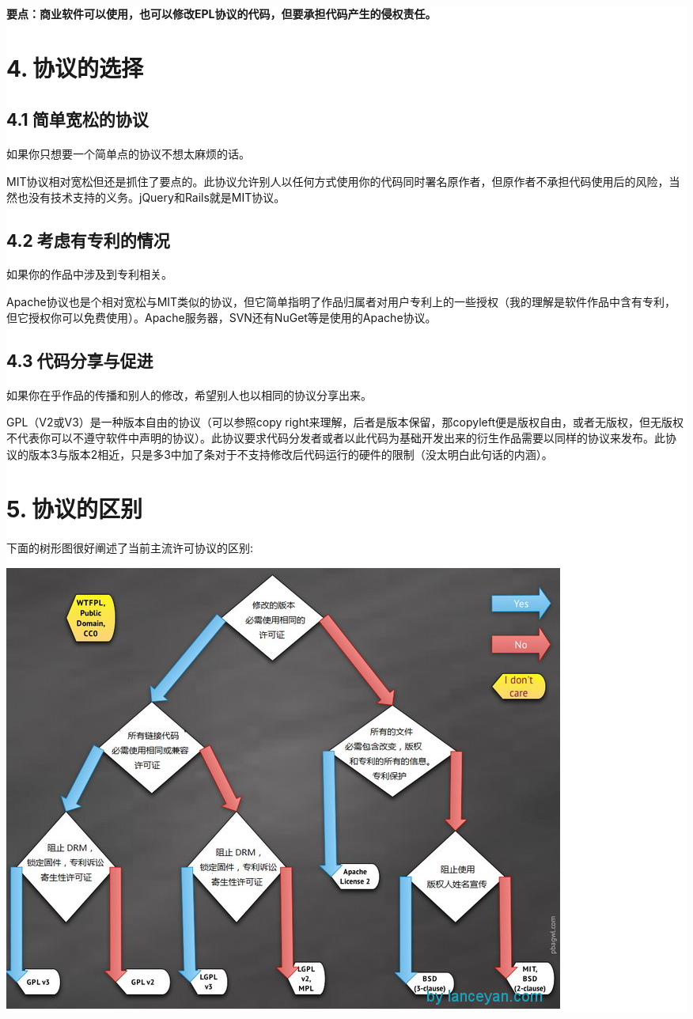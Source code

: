 **要点：商业软件可以使用，也可以修改EPL协议的代码，但要承担代码产生的侵权责任。**

# 4. 协议的选择

## 4.1 简单宽松的协议

如果你只想要一个简单点的协议不想太麻烦的话。

MIT协议相对宽松但还是抓住了要点的。此协议允许别人以任何方式使用你的代码同时署名原作者，但原作者不承担代码使用后的风险，当然也没有技术支持的义务。jQuery和Rails就是MIT协议。

## 4.2 考虑有专利的情况

如果你的作品中涉及到专利相关。

Apache协议也是个相对宽松与MIT类似的协议，但它简单指明了作品归属者对用户专利上的一些授权（我的理解是软件作品中含有专利，但它授权你可以免费使用）。Apache服务器，SVN还有NuGet等是使用的Apache协议。

## 4.3 代码分享与促进

如果你在乎作品的传播和别人的修改，希望别人也以相同的协议分享出来。

GPL（V2或V3）是一种版本自由的协议（可以参照copy right来理解，后者是版本保留，那copyleft便是版权自由，或者无版权，但无版权不代表你可以不遵守软件中声明的协议）。此协议要求代码分发者或者以此代码为基础开发出来的衍生作品需要以同样的协议来发布。此协议的版本3与版本2相近，只是多3中加了条对于不支持修改后代码运行的硬件的限制（没太明白此句话的内涵）。

# 5. 协议的区别

下面的树形图很好阐述了当前主流许可协议的区别:

![](/attachments/2016-05-02/opensource-1.png)
